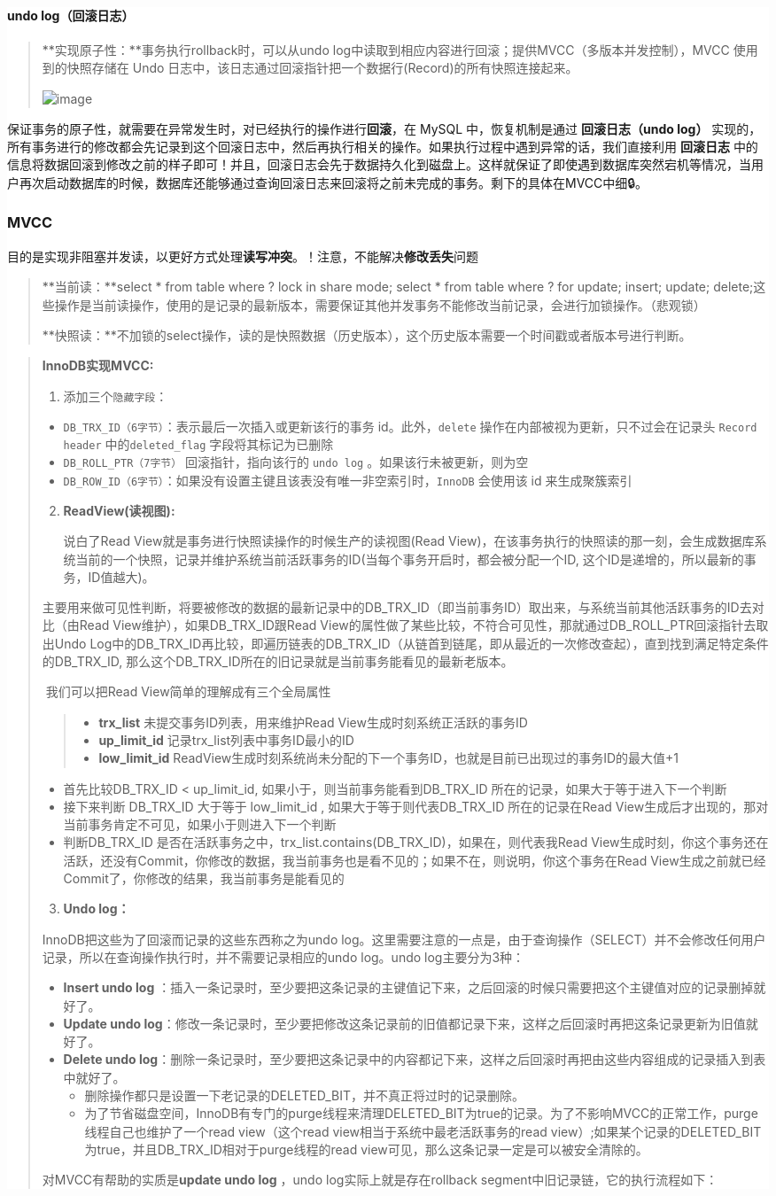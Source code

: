 #### undo log（回滚日志）

>**实现原子性：**事务执行rollback时，可以从undo log中读取到相应内容进行回滚；提供MVCC（多版本并发控制），MVCC 使用到的快照存储在 Undo 日志中，该日志通过回滚指针把一个数据行(Record)的所有快照连接起来。
>
>![image](待办.assets/e41405a8-7c05-4f70-8092-e961e28d3112.jpg)

保证事务的原子性，就需要在异常发生时，对已经执行的操作进行**回滚**，在 MySQL 中，恢复机制是通过 **回滚日志（undo log）** 实现的，所有事务进行的修改都会先记录到这个回滚日志中，然后再执行相关的操作。如果执行过程中遇到异常的话，我们直接利用 **回滚日志** 中的信息将数据回滚到修改之前的样子即可！并且，回滚日志会先于数据持久化到磁盘上。这样就保证了即使遇到数据库突然宕机等情况，当用户再次启动数据库的时候，数据库还能够通过查询回滚日志来回滚将之前未完成的事务。剩下的具体在MVCC中细🔒。

### MVCC

目的是实现非阻塞并发读，以更好方式处理**读写冲突**。！注意，不能解决**修改丢失**问题

>**当前读：**select * from table where ? lock in share mode; select * from table where ? for update; insert; update; delete;这些操作是当前读操作，使用的是记录的最新版本，需要保证其他并发事务不能修改当前记录，会进行加锁操作。（悲观锁）
>
>**快照读：**不加锁的select操作，读的是快照数据（历史版本），这个历史版本需要一个时间戳或者版本号进行判断。

>**InnoDB实现MVCC:**
>
>1. 添加三个`隐藏字段`：
>
>  - `DB_TRX_ID（6字节）`：表示最后一次插入或更新该行的事务 id。此外，`delete` 操作在内部被视为更新，只不过会在记录头 `Record header` 中的`deleted_flag` 字段将其标记为已删除
>  - `DB_ROLL_PTR（7字节）` 回滚指针，指向该行的 `undo log` 。如果该行未被更新，则为空
>  - `DB_ROW_ID（6字节）`：如果没有设置主键且该表没有唯一非空索引时，`InnoDB` 会使用该 id 来生成聚簇索引
>
>2. **ReadView(读视图):**
>
>     说白了Read View就是事务进行快照读操作的时候生产的读视图(Read View)，在该事务执行的快照读的那一刻，会生成数据库系统当前的一个快照，记录并维护系统当前活跃事务的ID(当每个事务开启时，都会被分配一个ID, 这个ID是递增的，所以最新的事务，ID值越大)。
>
>  ​	主要用来做可见性判断，将要被修改的数据的最新记录中的DB_TRX_ID（即当前事务ID）取出来，与系统当前其他活跃事务的ID去对比（由Read View维护），如果DB_TRX_ID跟Read View的属性做了某些比较，不符合可见性，那就通过DB_ROLL_PTR回滚指针去取出Undo Log中的DB_TRX_ID再比较，即遍历链表的DB_TRX_ID（从链首到链尾，即从最近的一次修改查起），直到找到满足特定条件的DB_TRX_ID, 那么这个DB_TRX_ID所在的旧记录就是当前事务能看见的最新老版本。
>
>  ​	我们可以把Read View简单的理解成有三个全局属性
>
>  > - **trx_list** 未提交事务ID列表，用来维护Read View生成时刻系统正活跃的事务ID
>  > - **up_limit_id** 记录trx_list列表中事务ID最小的ID
>  > - **low_limit_id** ReadView生成时刻系统尚未分配的下一个事务ID，也就是目前已出现过的事务ID的最大值+1
>
>  - 首先比较DB_TRX_ID < up_limit_id, 如果小于，则当前事务能看到DB_TRX_ID 所在的记录，如果大于等于进入下一个判断
>  - 接下来判断 DB_TRX_ID 大于等于 low_limit_id , 如果大于等于则代表DB_TRX_ID 所在的记录在Read View生成后才出现的，那对当前事务肯定不可见，如果小于则进入下一个判断
>  - 判断DB_TRX_ID 是否在活跃事务之中，trx_list.contains(DB_TRX_ID)，如果在，则代表我Read View生成时刻，你这个事务还在活跃，还没有Commit，你修改的数据，我当前事务也是看不见的；如果不在，则说明，你这个事务在Read View生成之前就已经Commit了，你修改的结果，我当前事务是能看见的
>
>3. **Undo log：**
>
>  InnoDB把这些为了回滚而记录的这些东西称之为undo log。这里需要注意的一点是，由于查询操作（SELECT）并不会修改任何用户记录，所以在查询操作执行时，并不需要记录相应的undo log。undo log主要分为3种：
>
>  - **Insert undo log** ：插入一条记录时，至少要把这条记录的主键值记下来，之后回滚的时候只需要把这个主键值对应的记录删掉就好了。
>  - **Update undo log**：修改一条记录时，至少要把修改这条记录前的旧值都记录下来，这样之后回滚时再把这条记录更新为旧值就好了。
>  - **Delete undo log**：删除一条记录时，至少要把这条记录中的内容都记下来，这样之后回滚时再把由这些内容组成的记录插入到表中就好了。
>    - 删除操作都只是设置一下老记录的DELETED_BIT，并不真正将过时的记录删除。
>    - 为了节省磁盘空间，InnoDB有专门的purge线程来清理DELETED_BIT为true的记录。为了不影响MVCC的正常工作，purge线程自己也维护了一个read view（这个read view相当于系统中最老活跃事务的read view）;如果某个记录的DELETED_BIT为true，并且DB_TRX_ID相对于purge线程的read view可见，那么这条记录一定是可以被安全清除的。
>
>  对MVCC有帮助的实质是**update undo log** ，undo log实际上就是存在rollback segment中旧记录链，它的执行流程如下：
>